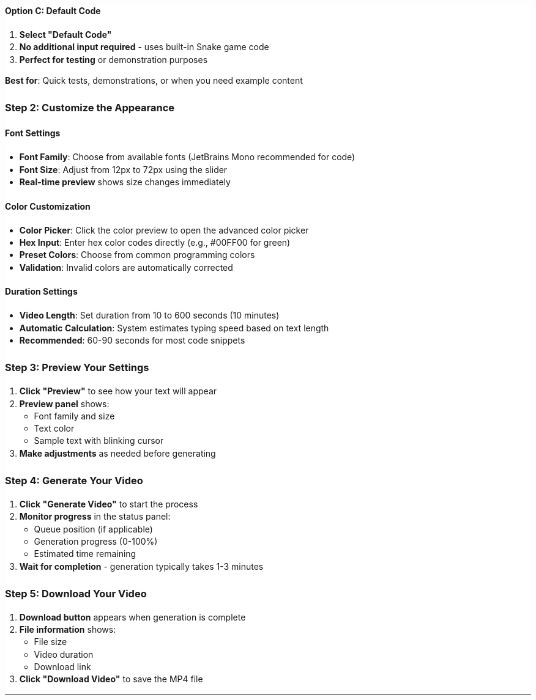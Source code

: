 #### Option C: Default Code
1. **Select "Default Code"**
2. **No additional input required** - uses built-in Snake game code
3. **Perfect for testing** or demonstration purposes

**Best for**: Quick tests, demonstrations, or when you need example content

### Step 2: Customize the Appearance

#### Font Settings
- **Font Family**: Choose from available fonts (JetBrains Mono recommended for code)
- **Font Size**: Adjust from 12px to 72px using the slider
- **Real-time preview** shows size changes immediately

#### Color Customization
- **Color Picker**: Click the color preview to open the advanced color picker
- **Hex Input**: Enter hex color codes directly (e.g., #00FF00 for green)
- **Preset Colors**: Choose from common programming colors
- **Validation**: Invalid colors are automatically corrected

#### Duration Settings
- **Video Length**: Set duration from 10 to 600 seconds (10 minutes)
- **Automatic Calculation**: System estimates typing speed based on text length
- **Recommended**: 60-90 seconds for most code snippets

### Step 3: Preview Your Settings

1. **Click "Preview"** to see how your text will appear
2. **Preview panel** shows:
   - Font family and size
   - Text color
   - Sample text with blinking cursor
3. **Make adjustments** as needed before generating

### Step 4: Generate Your Video

1. **Click "Generate Video"** to start the process
2. **Monitor progress** in the status panel:
   - Queue position (if applicable)
   - Generation progress (0-100%)
   - Estimated time remaining
3. **Wait for completion** - generation typically takes 1-3 minutes

### Step 5: Download Your Video

1. **Download button** appears when generation is complete
2. **File information** shows:
   - File size
   - Video duration
   - Download link
3. **Click "Download Video"** to save the MP4 file

---